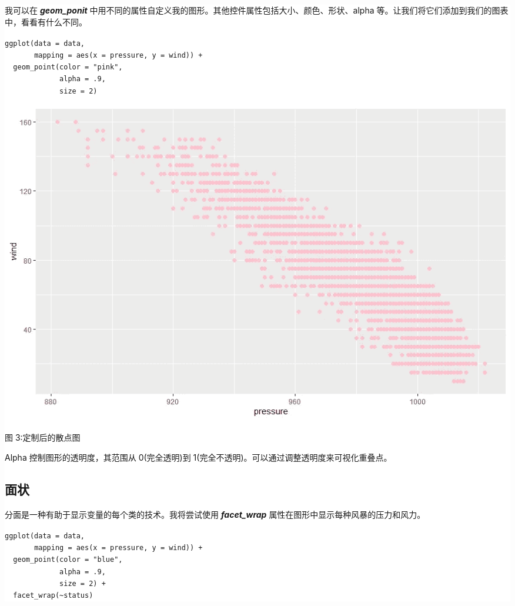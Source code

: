 我可以在 ***geom_ponit*** 中用不同的属性自定义我的图形。其他控件属性包括大小、颜色、形状、alpha 等。让我们将它们添加到我们的图表中，看看有什么不同。

```
ggplot(data = data,
       mapping = aes(x = pressure, y = wind)) +
  geom_point(color = "pink", 
             alpha = .9,     
             size = 2)
```

![](img/19655e836265b41538878213bfb3b71d.png)

图 3:定制后的散点图

Alpha 控制图形的透明度，其范围从 0(完全透明)到 1(完全不透明)。可以通过调整透明度来可视化重叠点。

## 面状

分面是一种有助于显示变量的每个类的技术。我将尝试使用 ***facet_wrap*** 属性在图形中显示每种风暴的压力和风力。

```
ggplot(data = data,
       mapping = aes(x = pressure, y = wind)) +
  geom_point(color = "blue", 
             alpha = .9,
             size = 2) +
  facet_wrap(~status)
```
